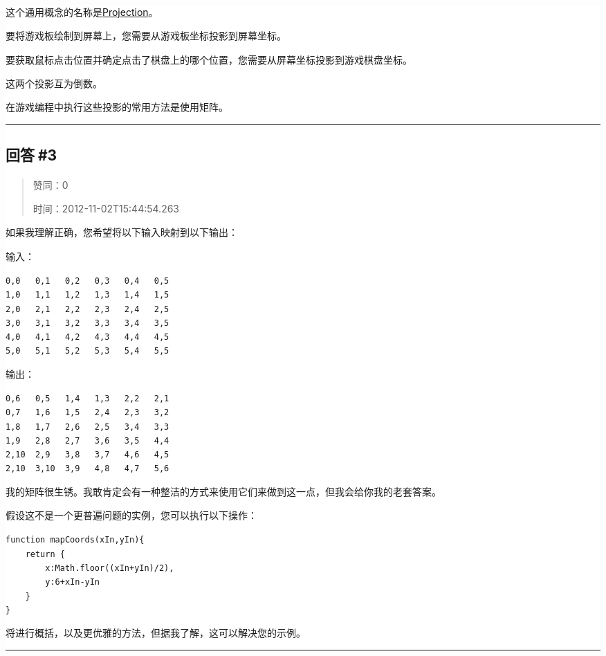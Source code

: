 这个通用概念的名称是[Projection](http://en.wikipedia.org/wiki/Projection_%28linear_algebra%29)。

要将游戏板绘制到屏幕上，您需要从游戏板坐标投影到屏幕坐标。

要获取鼠标点击位置并确定点击了棋盘上的哪个位置，您需要从屏幕坐标投影到游戏棋盘坐标。

这两个投影互为倒数。

在游戏编程中执行这些投影的常用方法是使用矩阵。

* * *

## 回答 #3

> 赞同：0
> 
> 时间：2012-11-02T15:44:54.263

如果我理解正确，您希望将以下输入映射到以下输出：

输入：

```
0,0   0,1   0,2   0,3   0,4   0,5
1,0   1,1   1,2   1,3   1,4   1,5
2,0   2,1   2,2   2,3   2,4   2,5
3,0   3,1   3,2   3,3   3,4   3,5
4,0   4,1   4,2   4,3   4,4   4,5
5,0   5,1   5,2   5,3   5,4   5,5 
```

输出：

```
0,6   0,5   1,4   1,3   2,2   2,1
0,7   1,6   1,5   2,4   2,3   3,2
1,8   1,7   2,6   2,5   3,4   3,3
1,9   2,8   2,7   3,6   3,5   4,4
2,10  2,9   3,8   3,7   4,6   4,5
2,10  3,10  3,9   4,8   4,7   5,6 
```

我的矩阵很生锈。我敢肯定会有一种整洁的方式来使用它们来做到这一点，但我会给你我的老套答案。

假设这不是一个更普遍问题的实例，您可以执行以下操作：

```
function mapCoords(xIn,yIn){
    return {
        x:Math.floor((xIn+yIn)/2),
        y:6+xIn-yIn
    }
} 
```

将进行概括，以及更优雅的方法，但据我了解，这可以解决您的示例。

* * *
